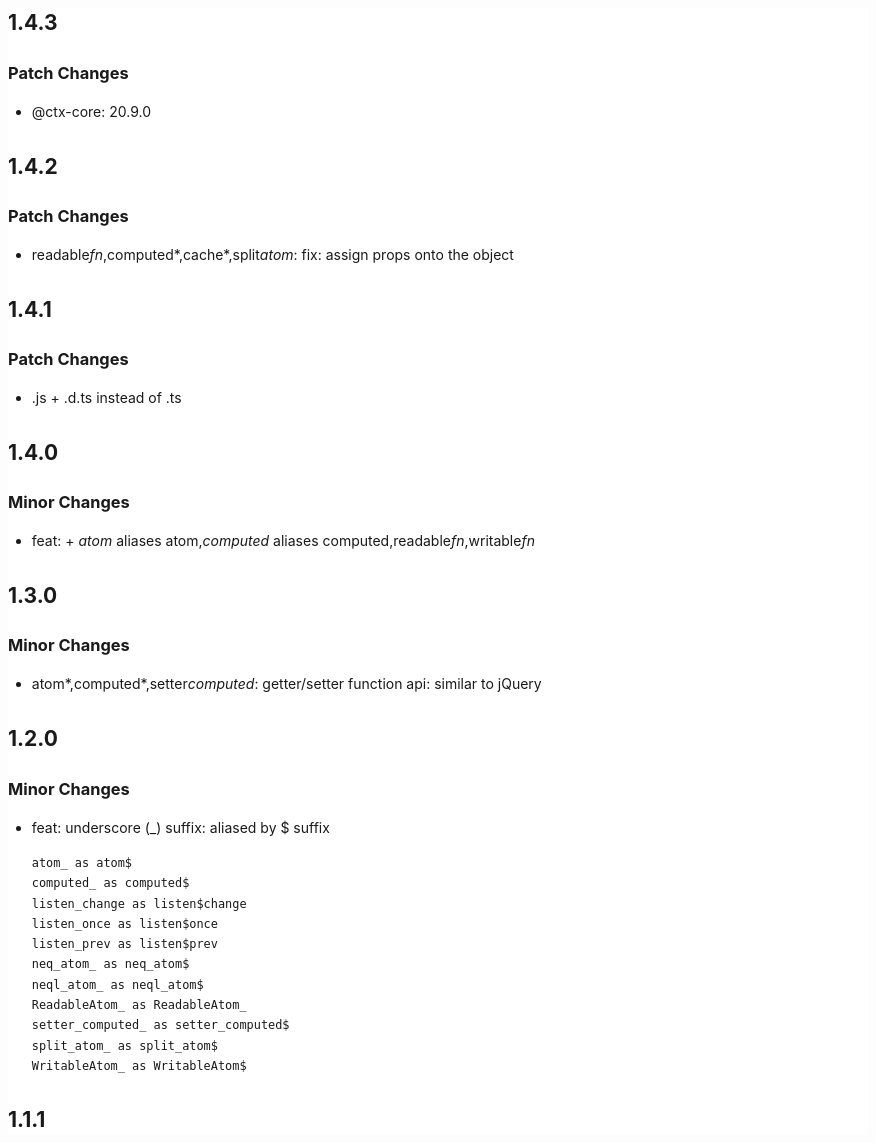 ## 1.4.3

### Patch Changes

- @ctx-core: 20.9.0

## 1.4.2

### Patch Changes

- readable*fn*,computed*,cache*,split*atom*: fix: assign props onto the object

## 1.4.1

### Patch Changes

- .js + .d.ts instead of .ts

## 1.4.0

### Minor Changes

- feat: + _atom_ aliases atom,_computed_ aliases computed,readable*fn*,writable*fn*

## 1.3.0

### Minor Changes

- atom*,computed*,setter*computed*: getter/setter function api: similar to jQuery

## 1.2.0

### Minor Changes

- feat: underscore (\_) suffix: aliased by \$ suffix

      atom_ as atom$
      computed_ as computed$
      listen_change as listen$change
      listen_once as listen$once
      listen_prev as listen$prev
      neq_atom_ as neq_atom$
      neql_atom_ as neql_atom$
      ReadableAtom_ as ReadableAtom_
      setter_computed_ as setter_computed$
      split_atom_ as split_atom$
      WritableAtom_ as WritableAtom$

## 1.1.1
